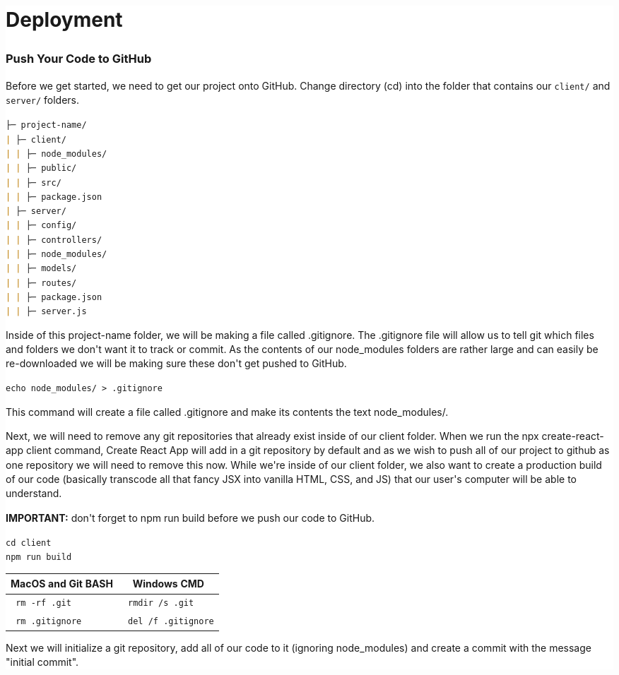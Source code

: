 # Deployment
### Push Your Code to GitHub
Before we get started, we need to get our project onto GitHub. Change directory (cd) into the folder that contains our `client/` and  `server/` folders.

```md
├─ project-name/
| ├─ client/
| | ├─ node_modules/
| | ├─ public/
| | ├─ src/
| | ├─ package.json
| ├─ server/
| | ├─ config/
| | ├─ controllers/
| | ├─ node_modules/
| | ├─ models/
| | ├─ routes/
| | ├─ package.json
| | ├─ server.js
````

Inside of this project-name folder, we will be making a file called .gitignore. The .gitignore file will allow us to tell git which files and folders we don't want it to track or commit. As the contents of our node_modules folders are rather large and can easily be re-downloaded we will be making sure these don't get pushed to GitHub.

```md
echo node_modules/ > .gitignore
````

This command will create a file called .gitignore and make its contents the text node_modules/.

Next, we will need to remove any git repositories that already exist inside of our client folder. When we run the npx create-react-app client command, Create React App will add in a git repository by default and as we wish to push all of our project to github as one repository we will need to remove this now. While we're inside of our client folder, we also want to create a production build of our code (basically transcode all that fancy JSX into vanilla HTML, CSS, and JS) that our user's computer will be able to understand.

**IMPORTANT:** don't forget to npm run build before we push our code to GitHub.

```md
cd client
npm run build
````

| MacOS and Git BASH | Windows CMD |
| -------------------| ------------|
| ``` rm -rf .git```   | ``` rmdir /s .git``` |
| ``` rm .gitignore```   | ``` del /f .gitignore``` |

Next we will initialize a git repository, add all of our code to it (ignoring node_modules) and create a commit with the message "initial commit".
